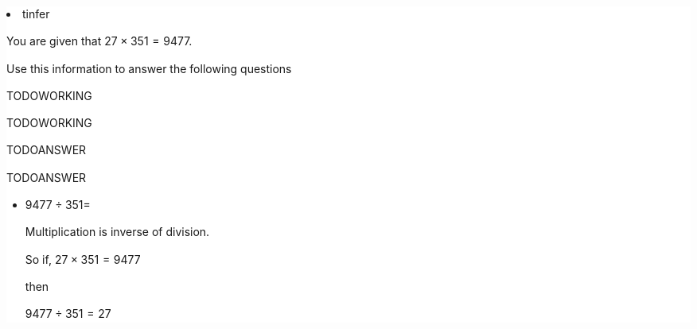 <li>
tinfer
</li>
</ul>
</div>
<div class='question question'>

You are given that $27 \times 351 = 9477$. 

Use this information to answer the following questions

</div>
<div class='workings'>
<div class='working'>

TODOWORKING

</div>
<div class='working'>

TODOWORKING

</div>
</div>
<div class='answers'>
<div class='answer'>

TODOANSWER

</div>
<div class='answer'>

TODOANSWER

</div>
</div>
<ul class='subquestion TODO'>
<li>
<div class='question_envelope rag_red subquestion'>
<div class='topics'>
<ul>
</ul>
</div>
<div class='question subquestion'>

$9477 \div 351 =$

</div>
<div class='workings'>
<div class='working'>

Multiplication is inverse of division.

So if, $27 \times 351 = 9477$

then 

$9477 \div 351 = 27$
